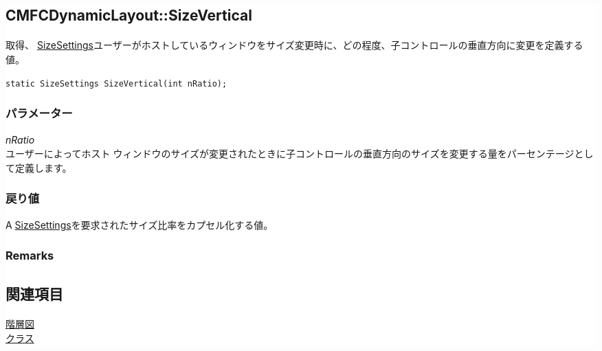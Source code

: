 ##  <a name="sizevertical"></a>  CMFCDynamicLayout::SizeVertical

取得、 [SizeSettings](#sizesettings_structure)ユーザーがホストしているウィンドウをサイズ変更時に、どの程度、子コントロールの垂直方向に変更を定義する値。

```
static SizeSettings SizeVertical(int nRatio);
```

### <a name="parameters"></a>パラメーター

*nRatio*<br/>
ユーザーによってホスト ウィンドウのサイズが変更されたときに子コントロールの垂直方向のサイズを変更する量をパーセンテージとして定義します。

### <a name="return-value"></a>戻り値

A [SizeSettings](#sizesettings_structure)を要求されたサイズ比率をカプセル化する値。

### <a name="remarks"></a>Remarks

## <a name="see-also"></a>関連項目

[階層図](../../mfc/hierarchy-chart.md)<br/>
[クラス](../../mfc/reference/mfc-classes.md)
